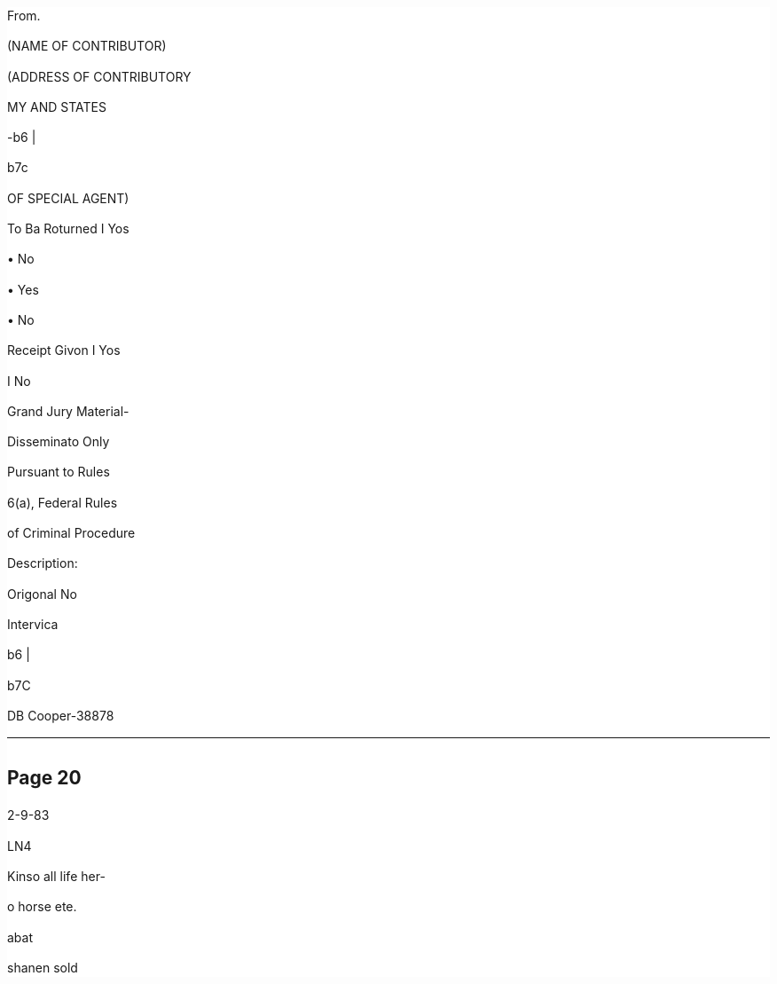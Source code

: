From.

(NAME OF CONTRIBUTOR)

(ADDRESS OF CONTRIBUTORY

MY AND STATES

-b6 |

b7c

OF SPECIAL AGENT)

To Ba Roturned I Yos

• No

• Yes

• No

Receipt Givon I Yos

I No

Grand Jury Material-

Disseminato Only

Pursuant to Rules

6(a), Federal Rules

of Criminal Procedure

Description:

Origonal No

Intervica

b6 |

b7C

DB Cooper-38878

---

## Page 20

2-9-83

LN4

Kinso all life her-

o horse ete.

abat

shanen sold
